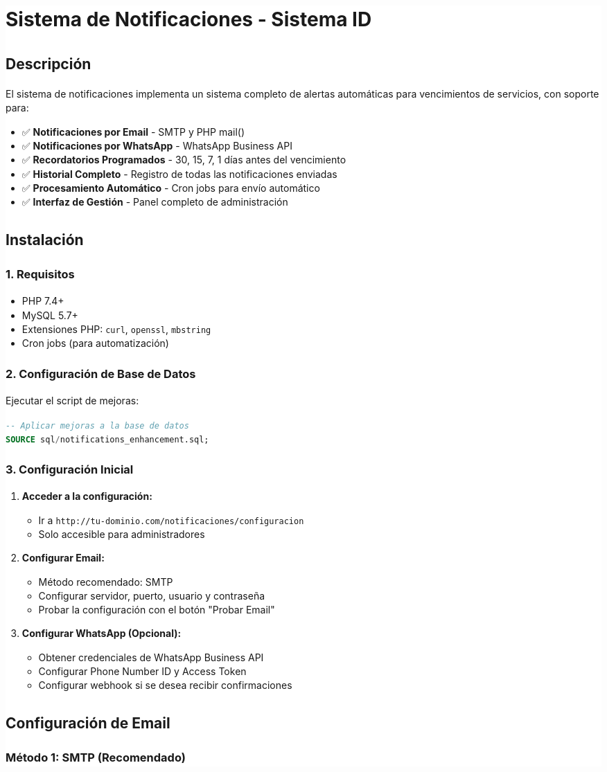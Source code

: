 # Sistema de Notificaciones - Sistema ID

## Descripción

El sistema de notificaciones implementa un sistema completo de alertas automáticas para vencimientos de servicios, con soporte para:

- ✅ **Notificaciones por Email** - SMTP y PHP mail()
- ✅ **Notificaciones por WhatsApp** - WhatsApp Business API
- ✅ **Recordatorios Programados** - 30, 15, 7, 1 días antes del vencimiento
- ✅ **Historial Completo** - Registro de todas las notificaciones enviadas
- ✅ **Procesamiento Automático** - Cron jobs para envío automático
- ✅ **Interfaz de Gestión** - Panel completo de administración

## Instalación

### 1. Requisitos

- PHP 7.4+
- MySQL 5.7+
- Extensiones PHP: `curl`, `openssl`, `mbstring`
- Cron jobs (para automatización)

### 2. Configuración de Base de Datos

Ejecutar el script de mejoras:

```sql
-- Aplicar mejoras a la base de datos
SOURCE sql/notifications_enhancement.sql;
```

### 3. Configuración Inicial

1. **Acceder a la configuración:**
   - Ir a `http://tu-dominio.com/notificaciones/configuracion`
   - Solo accesible para administradores

2. **Configurar Email:**
   - Método recomendado: SMTP
   - Configurar servidor, puerto, usuario y contraseña
   - Probar la configuración con el botón "Probar Email"

3. **Configurar WhatsApp (Opcional):**
   - Obtener credenciales de WhatsApp Business API
   - Configurar Phone Number ID y Access Token
   - Configurar webhook si se desea recibir confirmaciones

## Configuración de Email

### Método 1: SMTP (Recomendado)
